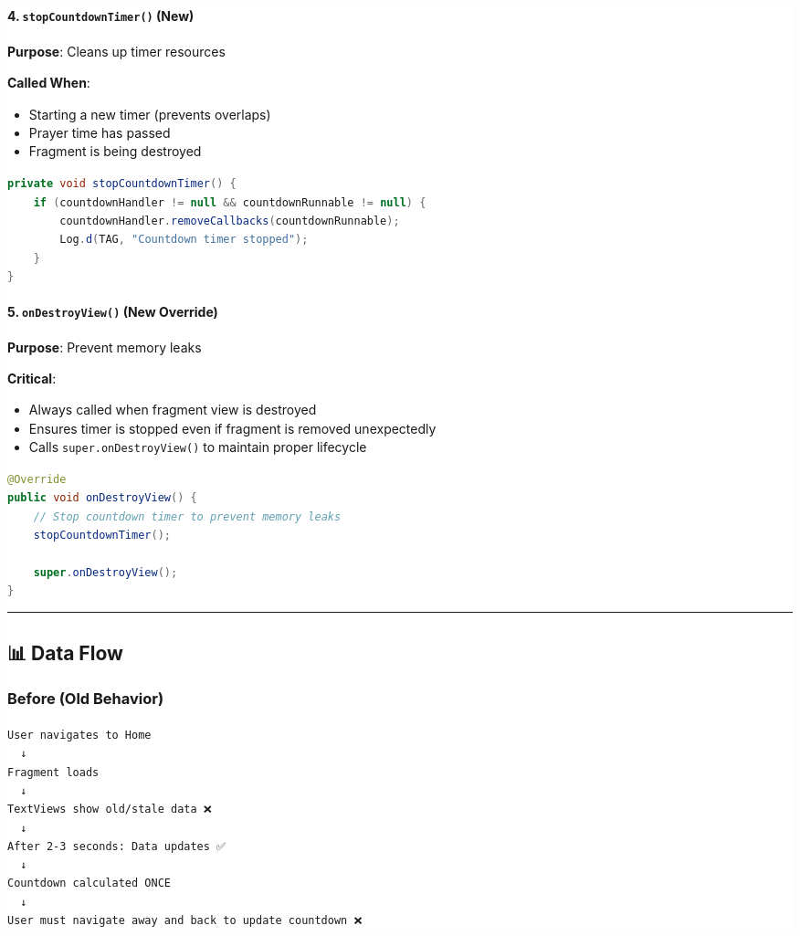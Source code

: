 #### 4. `stopCountdownTimer()` (New)
**Purpose**: Cleans up timer resources

**Called When**:
- Starting a new timer (prevents overlaps)
- Prayer time has passed
- Fragment is being destroyed

```java
private void stopCountdownTimer() {
    if (countdownHandler != null && countdownRunnable != null) {
        countdownHandler.removeCallbacks(countdownRunnable);
        Log.d(TAG, "Countdown timer stopped");
    }
}
```

#### 5. `onDestroyView()` (New Override)
**Purpose**: Prevent memory leaks

**Critical**:
- Always called when fragment view is destroyed
- Ensures timer is stopped even if fragment is removed unexpectedly
- Calls `super.onDestroyView()` to maintain proper lifecycle

```java
@Override
public void onDestroyView() {
    // Stop countdown timer to prevent memory leaks
    stopCountdownTimer();
    
    super.onDestroyView();
}
```

---

## 📊 Data Flow

### Before (Old Behavior)
```
User navigates to Home
  ↓
Fragment loads
  ↓
TextViews show old/stale data ❌
  ↓
After 2-3 seconds: Data updates ✅
  ↓
Countdown calculated ONCE
  ↓
User must navigate away and back to update countdown ❌
```
